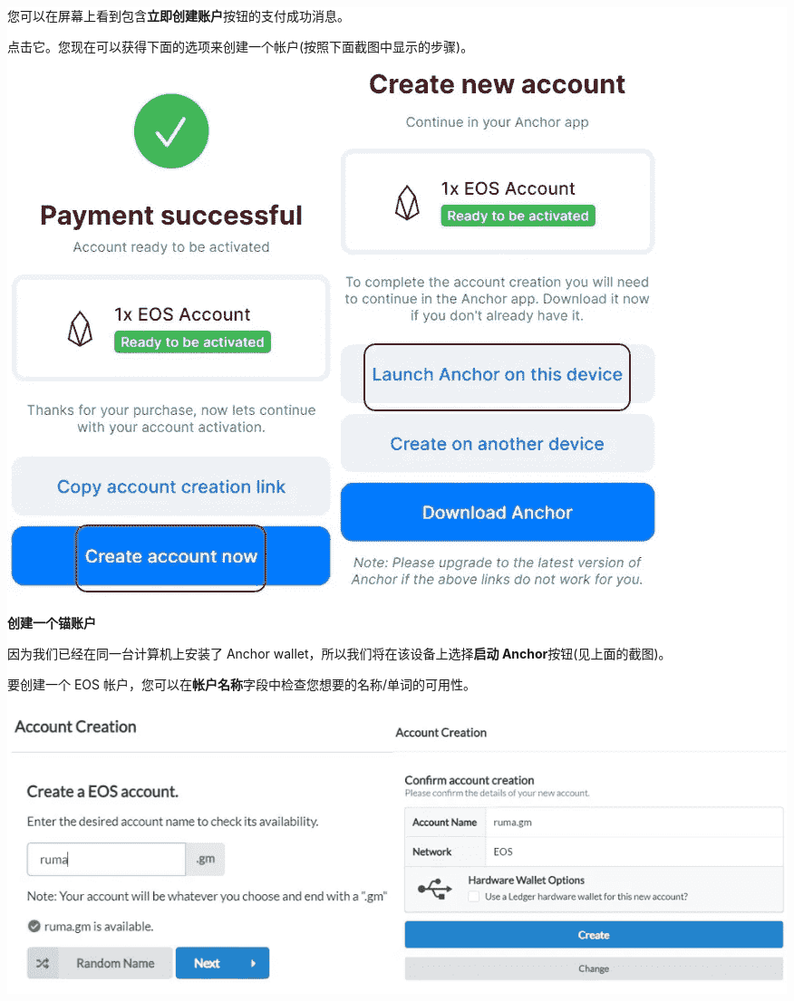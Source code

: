 您可以在屏幕上看到包含**立即创建账户**按钮的支付成功消息。

点击它。您现在可以获得下面的选项来创建一个帐户(按照下面截图中显示的步骤)。

![](img/fa78335da088f6b28997c6f5ac87e024.png)

**创建一个锚账户**

因为我们已经在同一台计算机上安装了 Anchor wallet，所以我们将在该设备上选择**启动 Anchor**按钮(见上面的截图)。

要创建一个 EOS 帐户，您可以在**帐户名称**字段中检查您想要的名称/单词的可用性。

![](img/450d7d91cd220a69b539e4f003fcb1aa.png)

